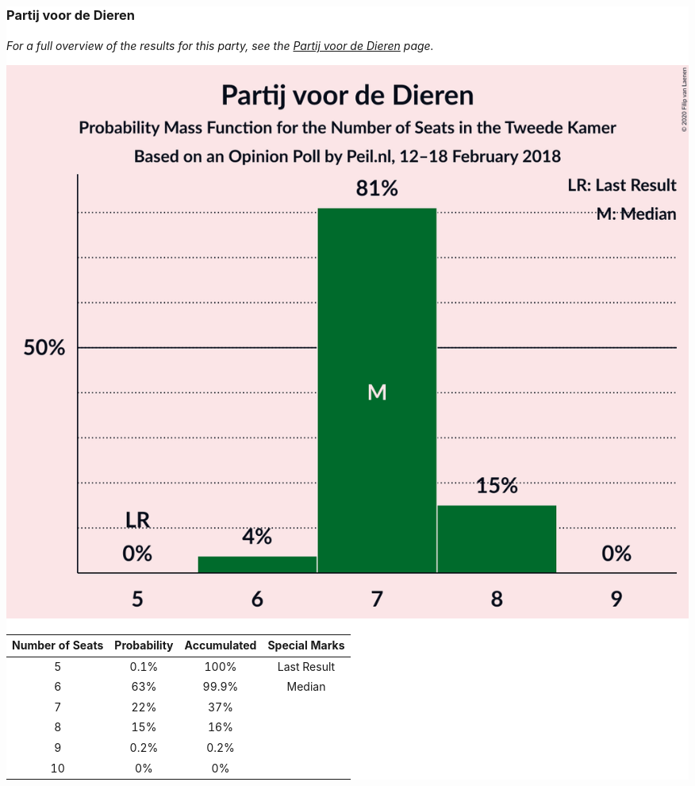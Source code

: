 ### Partij voor de Dieren

*For a full overview of the results for this party, see the [Partij voor de Dieren](party-partijvoordedieren.html) page.*

![Graph with seats probability mass function not yet produced](2018-02-18-Peilnl-seats-pmf-partijvoordedieren.png "Seats Probability Mass Function")

| Number of Seats | Probability | Accumulated | Special Marks |
|:---------------:|:-----------:|:-----------:|:-------------:|
| 5 | 0.1% | 100% | Last Result |
| 6 | 63% | 99.9% | Median |
| 7 | 22% | 37% |  |
| 8 | 15% | 16% |  |
| 9 | 0.2% | 0.2% |  |
| 10 | 0% | 0% |  |
